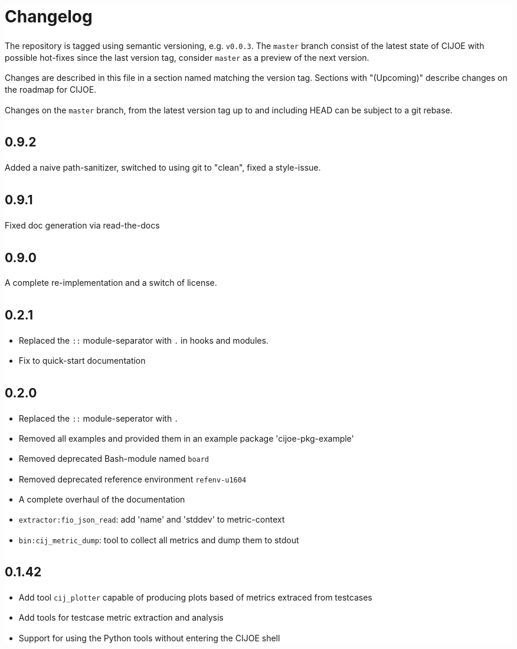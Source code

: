 # Changelog

The repository is tagged using semantic versioning, e.g. `v0.0.3`. The `master`
branch consist of the latest state of CIJOE with possible hot-fixes since
the last version tag, consider `master` as a preview of the next version.

Changes are described in this file in a section named matching the version tag.
Sections with "(Upcoming)" describe changes on the roadmap for CIJOE.

Changes on the `master` branch, from the latest version tag up to and including
HEAD can be subject to a git rebase.

## 0.9.2

Added a naive path-sanitizer, switched to using git to "clean", fixed a style-issue.

## 0.9.1

Fixed doc generation via read-the-docs

## 0.9.0

A complete re-implementation and a switch of license.


## 0.2.1

* Replaced the ``::`` module-separator with ``.`` in hooks and modules.

* Fix to quick-start documentation

## 0.2.0

* Replaced the ``::`` module-seperator with ``.``

* Removed all examples and provided them in an example package 'cijoe-pkg-example'

* Removed deprecated Bash-module named ``board``

* Removed deprecated reference environment ``refenv-u1604``

* A complete overhaul of the documentation

* ``extractor:fio_json_read``: add 'name' and 'stddev' to metric-context

* ``bin:cij_metric_dump``: tool to collect all metrics and dump them to stdout

## 0.1.42

* Add tool ``cij_plotter`` capable of producing plots based of metrics extraced from testcases

* Add tools for testcase metric extraction and analysis

* Support for using the Python tools without entering the CIJOE shell
